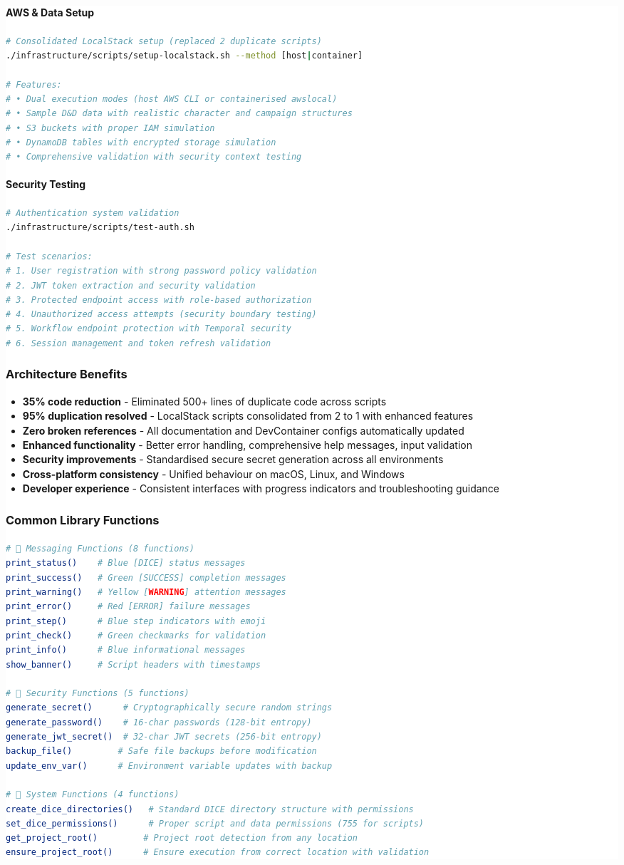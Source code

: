 #### **AWS & Data Setup**

```bash  
# Consolidated LocalStack setup (replaced 2 duplicate scripts)
./infrastructure/scripts/setup-localstack.sh --method [host|container]

# Features:
# • Dual execution modes (host AWS CLI or containerised awslocal)
# • Sample D&D data with realistic character and campaign structures
# • S3 buckets with proper IAM simulation
# • DynamoDB tables with encrypted storage simulation
# • Comprehensive validation with security context testing
```

#### **Security Testing**

```bash
# Authentication system validation
./infrastructure/scripts/test-auth.sh

# Test scenarios:
# 1. User registration with strong password policy validation
# 2. JWT token extraction and security validation
# 3. Protected endpoint access with role-based authorization
# 4. Unauthorized access attempts (security boundary testing)
# 5. Workflow endpoint protection with Temporal security
# 6. Session management and token refresh validation
```

### **Architecture Benefits**

- **35% code reduction** - Eliminated 500+ lines of duplicate code across scripts
- **95% duplication resolved** - LocalStack scripts consolidated from 2 to 1 with enhanced features
- **Zero broken references** - All documentation and DevContainer configs automatically updated
- **Enhanced functionality** - Better error handling, comprehensive help messages, input validation
- **Security improvements** - Standardised secure secret generation across all environments
- **Cross-platform consistency** - Unified behaviour on macOS, Linux, and Windows
- **Developer experience** - Consistent interfaces with progress indicators and troubleshooting guidance

### **Common Library Functions**

```bash
# 🎨 Messaging Functions (8 functions)
print_status()    # Blue [DICE] status messages
print_success()   # Green [SUCCESS] completion messages  
print_warning()   # Yellow [WARNING] attention messages
print_error()     # Red [ERROR] failure messages
print_step()      # Blue step indicators with emoji
print_check()     # Green checkmarks for validation
print_info()      # Blue informational messages
show_banner()     # Script headers with timestamps

# 🔐 Security Functions (5 functions)
generate_secret()      # Cryptographically secure random strings
generate_password()    # 16-char passwords (128-bit entropy)
generate_jwt_secret()  # 32-char JWT secrets (256-bit entropy)
backup_file()         # Safe file backups before modification
update_env_var()      # Environment variable updates with backup

# 📁 System Functions (4 functions)
create_dice_directories()   # Standard DICE directory structure with permissions
set_dice_permissions()      # Proper script and data permissions (755 for scripts)
get_project_root()         # Project root detection from any location
ensure_project_root()      # Ensure execution from correct location with validation
```